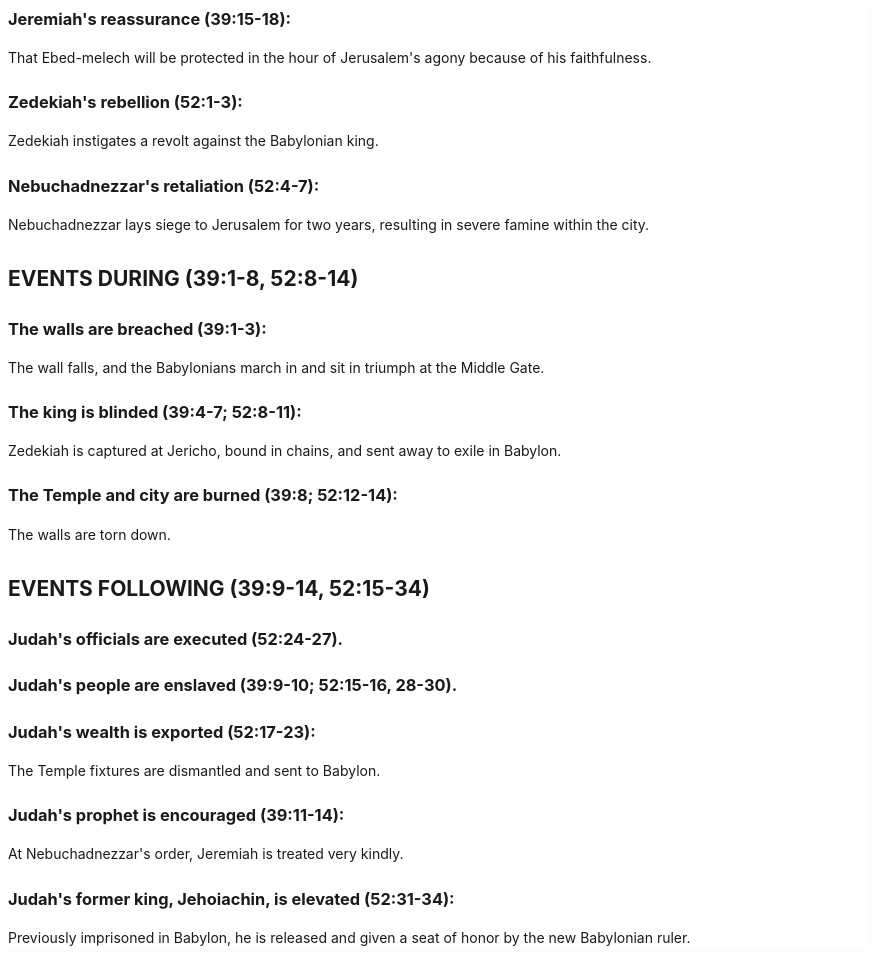 ### Jeremiah\'s reassurance (39:15-18): 

That Ebed-melech will be protected in the hour of Jerusalem\'s agony
because of his faithfulness.

### Zedekiah\'s rebellion (52:1-3): 

Zedekiah instigates a revolt against the Babylonian king.

### Nebuchadnezzar\'s retaliation (52:4-7): 

Nebuchadnezzar lays siege to Jerusalem for two years, resulting in
severe famine within the city.

EVENTS DURING (39:1-8, 52:8-14) 
-------------------------------

### The walls are breached (39:1-3): 

The wall falls, and the Babylonians march in and sit in triumph at the
Middle Gate.

### The king is blinded (39:4-7; 52:8-11): 

Zedekiah is captured at Jericho, bound in chains, and sent away to exile
in Babylon.

### The Temple and city are burned (39:8; 52:12-14): 

The walls are torn down.

EVENTS FOLLOWING (39:9-14, 52:15-34) 
------------------------------------

### Judah\'s officials are executed (52:24-27). 

### Judah\'s people are enslaved (39:9-10; 52:15-16, 28-30). 

### Judah\'s wealth is exported (52:17-23): 

The Temple fixtures are dismantled and sent to Babylon.

### Judah\'s prophet is encouraged (39:11-14): 

At Nebuchadnezzar\'s order, Jeremiah is treated very kindly.

### Judah\'s former king, Jehoiachin, is elevated (52:31-34): 

Previously imprisoned in Babylon, he is released and given a seat of
honor by the new Babylonian ruler.
